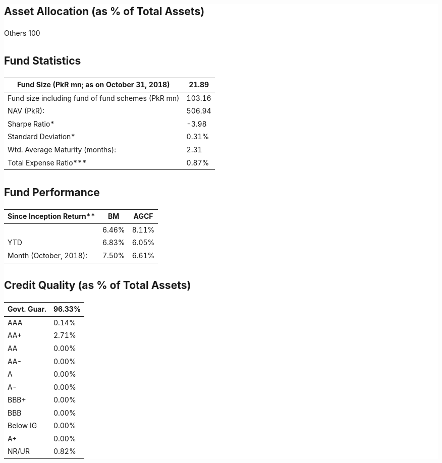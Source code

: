 ## Asset Allocation (as % of Total Assets)

Others
100

## Fund Statistics

|Fund Size (PkR mn; as on October 31, 2018)|21.89|
|---|---|
|Fund size including fund of fund schemes (PkR mn)|103.16|
|NAV (PkR):|506.94|
|Sharpe Ratio*|-3.98|
|Standard Deviation*|0.31%|
|Wtd. Average Maturity (months):|2.31|
|Total Expense Ratio***|0.87%|

## Fund Performance

|Since Inception Return**|BM|AGCF|
|---|---|---|
| |6.46%|8.11%|
|YTD|6.83%|6.05%|
|Month (October, 2018):|7.50%|6.61%|

## Credit Quality (as % of Total Assets)

|Govt. Guar.|96.33%|
|---|---|
|AAA|0.14%|
|AA+|2.71%|
|AA|0.00%|
|AA-|0.00%|
|A|0.00%|
|A-|0.00%|
|BBB+|0.00%|
|BBB|0.00%|
|Below IG|0.00%|
|A+|0.00%|
|NR/UR|0.82%|
